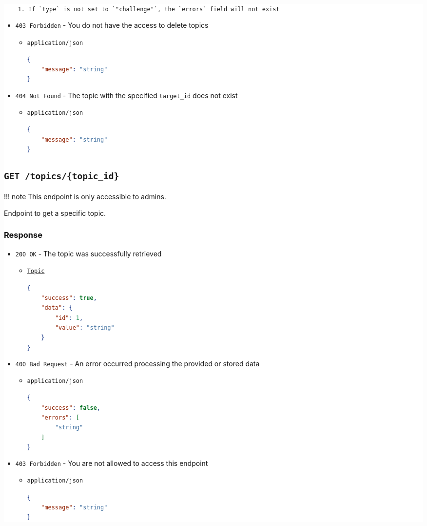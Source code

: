         1. If `type` is not set to `"challenge"`, the `errors` field will not exist

- `403 Forbidden` - You do not have the access to delete topics
    - `application/json`
        ```json
        {
            "message": "string"
        }
        ```

- `404 Not Found` - The topic with the specified `target_id` does not exist
    - `application/json`
        ```json
        {
            "message": "string"
        }
        ```

## `GET /topics/{topic_id}`
!!! note
    This endpoint is only accessible to admins.

Endpoint to get a specific topic.

### Response
- `200 OK` - The topic was successfully retrieved
    - [`Topic`](#topic-model)
        ```json
        {
            "success": true,
            "data": {
                "id": 1,
                "value": "string"
            }
        }
        ```

- `400 Bad Request` - An error occurred processing the provided or stored data
    - `application/json`
        ```json
        {
            "success": false,
            "errors": [
                "string"
            ]
        }
        ```

- `403 Forbidden` - You are not allowed to access this endpoint
    - `application/json`
        ```json
        {
            "message": "string"
        }
        ```
